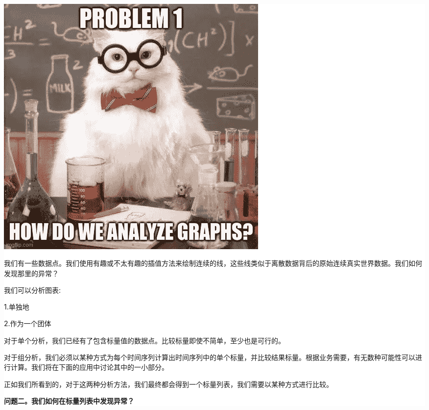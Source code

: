 ![](img/105f98b9d41080e5e9fe1f60b6a4491a.png)

我们有一些数据点。我们使用有趣或不太有趣的插值方法来绘制连续的线，这些线类似于离散数据背后的原始连续真实世界数据。我们如何发现那里的异常？

我们可以分析图表:

1.单独地

2.作为一个团体

对于单个分析，我们已经有了包含标量值的数据点。比较标量即使不简单，至少也是可行的。

对于组分析，我们必须以某种方式为每个时间序列计算出时间序列中的单个标量，并比较结果标量。根据业务需要，有无数种可能性可以进行计算。我们将在下面的应用中讨论其中的一小部分。

正如我们所看到的，对于这两种分析方法，我们最终都会得到一个标量列表，我们需要以某种方式进行比较。

**问题二。我们如何在标量列表中发现异常？**
